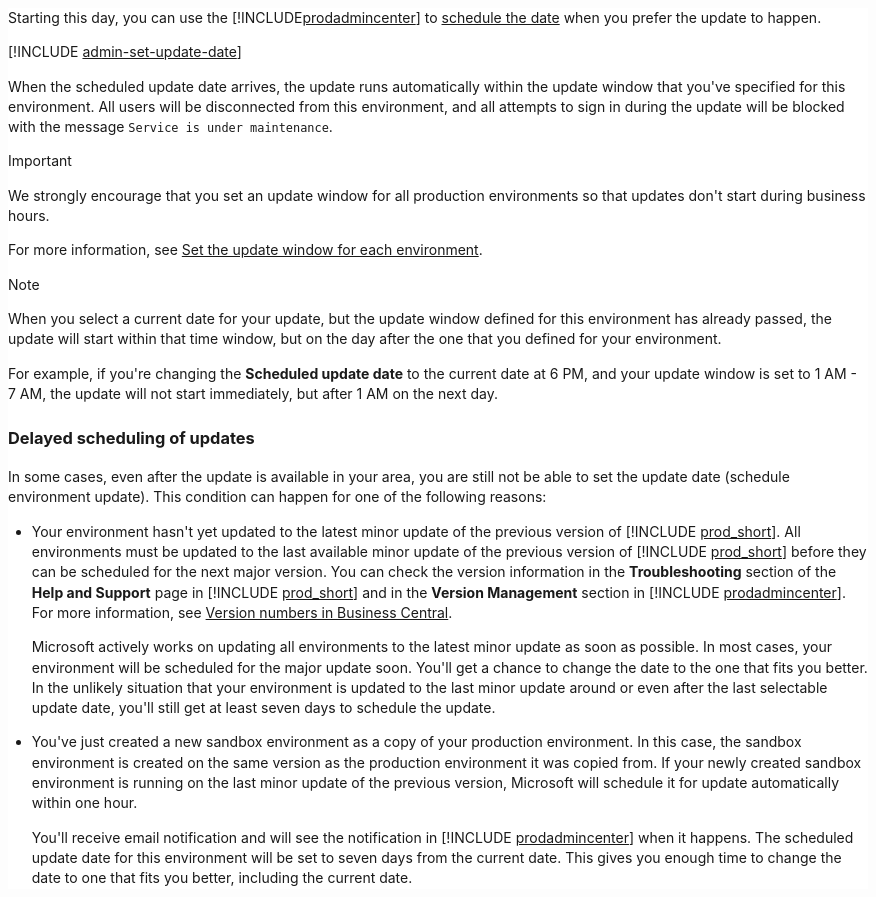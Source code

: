 Starting this day, you can use the [!INCLUDE[prodadmincenter](../developer/includes/prodadmincenter.md)] to [schedule the date](tenant-admin-center-update-management.md#schedule) when you prefer the update to happen.  

[!INCLUDE [admin-set-update-date](../includes/admin-set-update-date.md)]

When the scheduled update date arrives, the update runs automatically within the update window that you've specified for this environment. All users will be disconnected from this environment, and all attempts to sign in during the update will be blocked with the message `Service is under maintenance`.  

> [!IMPORTANT]
> We strongly encourage that you set an update window for all production environments so that updates don't start during business hours.

For more information, see [Set the update window for each environment](tenant-admin-center-update-management.md#set-the-update-window-for-each-environment).  

> [!NOTE]
> When you select a current date for your update, but the update window defined for this environment has already passed, the update will start within that time window, but on the day after the one that you defined for your environment.
>
> For example, if you're changing the **Scheduled update date** to the current date at 6 PM, and your update window is set to 1 AM - 7 AM, the update will not start immediately, but after 1 AM on the next day.  

### Delayed scheduling of updates

In some cases, even after the update is available in your area, you are still not be able to set the update date (schedule environment update). This condition can happen for one of the following reasons:  

- Your environment hasn't yet updated to the latest minor update of the previous version of [!INCLUDE [prod_short](../developer/includes/prod_short.md)]. All environments must be updated to the last available minor update of the previous version of [!INCLUDE [prod_short](../developer/includes/prod_short.md)] before they can be scheduled for the next major version. You can check the version information in the **Troubleshooting** section of the **Help and Support** page in [!INCLUDE [prod_short](../developer/includes/prod_short.md)] and in the **Version Management** section in [!INCLUDE [prodadmincenter](../developer/includes/prodadmincenter.md)]. For more information, see [Version numbers in Business Central](version-numbers.md).  

    Microsoft actively works on updating all environments to the latest minor update as soon as possible. In most cases, your environment will be scheduled for the major update soon. You'll get a chance to change the date to the one that fits you better. In the unlikely situation that your environment is updated to the last minor update around or even after the last selectable update date, you'll still get at least seven days to schedule the update.  

- You've just created a new sandbox environment as a copy of your production environment. In this case, the sandbox environment is created on the same version as the production environment it was copied from. If your newly created sandbox environment is running on the last minor update of the previous version, Microsoft will schedule it for update automatically within one hour.  

    You'll receive email notification and will see the notification in [!INCLUDE [prodadmincenter](../developer/includes/prodadmincenter.md)] when it happens. The scheduled update date for this environment will be set to seven days from the current date. This gives you enough time to change the date to one that fits you better, including the current date.  
